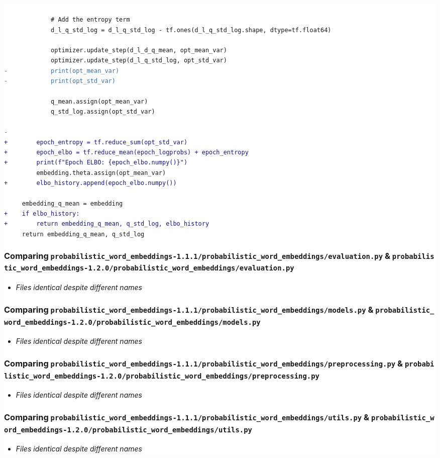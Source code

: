 ```diff
 
             # Add the entropy term
             d_l_q_std_log = d_l_q_std_log - tf.ones(d_l_q_std_log.shape, dtype=tf.float64)
 
             optimizer.update_step(d_l_d_q_mean, opt_mean_var)
             optimizer.update_step(d_l_q_std_log, opt_std_var)
-            print(opt_mean_var)
-            print(opt_std_var)
             
             q_mean.assign(opt_mean_var)
             q_std_log.assign(opt_std_var)
 
-            
+        epoch_entropy = tf.reduce_sum(opt_std_var)
+        epoch_elbo = tf.reduce_mean(epoch_logprobs) + epoch_entropy
+        print(f"Epoch ELBO: {epoch_elbo.numpy()}")
         embedding.theta.assign(opt_mean_var)
+        elbo_history.append(epoch_elbo.numpy())
 
     embedding_q_mean = embedding
+    if elbo_history:
+        return embedding_q_mean, q_std_log, elbo_history
     return embedding_q_mean, q_std_log
```

### Comparing `probabilistic_word_embeddings-1.1.1/probabilistic_word_embeddings/evaluation.py` & `probabilistic_word_embeddings-1.2.0/probabilistic_word_embeddings/evaluation.py`

 * *Files identical despite different names*

### Comparing `probabilistic_word_embeddings-1.1.1/probabilistic_word_embeddings/models.py` & `probabilistic_word_embeddings-1.2.0/probabilistic_word_embeddings/models.py`

 * *Files identical despite different names*

### Comparing `probabilistic_word_embeddings-1.1.1/probabilistic_word_embeddings/preprocessing.py` & `probabilistic_word_embeddings-1.2.0/probabilistic_word_embeddings/preprocessing.py`

 * *Files identical despite different names*

### Comparing `probabilistic_word_embeddings-1.1.1/probabilistic_word_embeddings/utils.py` & `probabilistic_word_embeddings-1.2.0/probabilistic_word_embeddings/utils.py`

 * *Files identical despite different names*

